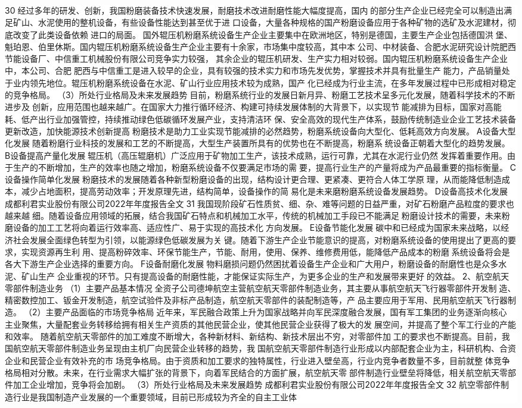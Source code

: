 30
经过多年的研发、创新，我国粉磨装备技术快速发展，耐磨技术改进耐磨性能大幅度提高，国内
的部分生产企业已经完全可以制造出满足矿山、水泥使用的整机设备，有些设备性能达到甚至优于进
口设备，大量各种规格的国产粉磨设备应用于各种矿物的选矿及水泥建材，彻底改变了此类设备依赖
进口的局面。
国外辊压机粉磨系统设备生产企业主要集中在欧洲地区，特别是德国，主要生产企业包括德国洪
堡、魁珀恩、伯里休斯。国内辊压机粉磨系统设备生产企业主要有十余家，市场集中度较高，其中本
公司、中材装备、合肥水泥研究设计院肥西节能设备厂、中信重工机械股份有限公司竞争实力较强，
其余企业的辊压机研发、生产实力相对较弱。国内辊压机粉磨系统设备生产企业中，本公司、合肥
肥西与中信重工是进入较早的企业，具有较强的技术实力和市场先发优势，掌握技术并具有批量生产
能力，产品销量处于业内领先地位。辊压机粉磨系统设备在水泥、矿山行业应用技术较为成熟，国产
化已经成为行业主流，在多年发展过程中已形成相对稳定的竞争格局。
（3）所处行业格局及未来发展趋势
目前，粉磨系统行业的发展日新月异、粉磨工艺技术呈多元化发展，随着科学技术的不断进步及
创新，应用范围也越来越广。在国家大力推行循环经济、构建可持续发展体制的大背景下，以实现节
能减排为目标，国家对高能耗、低产出行业加强管控，持续推动绿色低碳循环发展产业，支持清洁环
保、安全高效的现代生产体系，鼓励传统制造业企业工艺技术装备更新改造，加快能源技术创新提高
粉磨技术是助力工业实现节能减排的必然趋势，粉磨系统设备向大型化、低耗高效方向发展。
A设备大型化发展
随着粉磨行业科技的发展和工艺的不断提高，大型生产装置所具有的优势也在不断提高，粉磨系
统设备正朝着大型化的趋势发展。
B设备提高产量化发展
辊压机（高压辊磨机）广泛应用于矿物加工生产，该技术成熟，运行可靠，尤其在水泥行业仍然
发挥着重要作用。由于生产的不断增加，生产的效率也随之增加，粉磨系统设备不仅要满足市场的需
要，提高行业生产的产量将成为产品最重要的指标衡量。
C设备操作简单化发展
粉磨技术的发展随着各种新型粉磨设备的出现，结构设计更合理、更紧凑、更符合人体工学原
理，从而能降低制造成本，减少占地面积，提高劳动效率；开发原理先进，结构简单，设备操作的简
易化是未来磨粉磨系统设备发展趋势。
D设备高技术化发展
成都利君实业股份有限公司2022年年度报告全文
31
我国现阶段矿石性质贫、细、杂、难等问题的日益严重，对矿石粉磨产品粒度的要求也越来越
细。随着设备应用领域的拓展，结合我国矿石特点和机械加工水平，传统的机械加工手段已不能满足
粉磨设计技术的需要，未来粉磨设备的加工工艺将向着运行效率高、适应性广、易于实现的高技术化
方向发展。
E设备节能化发展
碳中和已经成为国家未来战略，以经济社会发展全面绿色转型为引领，以能源绿色低碳发展为关
键。随着下游生产企业节能意识的提高，对粉磨系统设备的使用提出了更高的要求，实现资源再生利
用、提高粉碎效率、环保节能生产，节能、耐用，使用、保养、维修费用低，能降低产品成本的粉磨
系统设备将会是各大下游生产企业选择的重要方向。
F设备耐磨化发展
物料磨损问题仍然困扰着设备生产企业和广大用户，粉磨设备的耐磨性也是众多水泥、矿山生产
企业重视的环节。只有提高设备的耐磨性能，才能保证实际生产，为更多企业的生产和发展带来更好
的效益。
2、航空航天零部件制造业务
（1）主要产品基本情况
全资子公司德坤航空主营航空航天零部件制造业务，其主要从事航空航天飞行器零部件开发制
造、精密数控加工、钣金开发制造，航空试验件及非标产品制造，航空航天零部件的装配制造等，产
品主要应用于军用、民用航空航天飞行器制造。
（2）主要产品面临的市场竞争格局
近年来，军民融合政策上升为国家战略并向军民深度融合发展，国有军工集团的业务逐渐向核心
主业聚焦，大量配套业务转移给拥有相关生产资质的其他民营企业，使其他民营企业获得了极大的发
展空间，并提高了整个军工行业的产能和效率。
随着航空航天零部件的加工难度不断增大，各种新材料、新结构、新技术层出不穷，对零部件加
工的要求也不断提高。目前，我国航空航天零部件制造业务呈现由主机厂向民营企业转移的趋势，我
国航空航天零部件制造行业形成以内部配套企业为主，科研机构、合资企业和民营企业有效补充的市
场竞争格局。由于资质和加工要求的独特属性，行业进入壁垒高，行业内竞争者数量不多，目前就整
体竞争格局相对分散。未来，在行业需求大幅扩张的背景下，向着军民结合的方面扩展，航空航天零
部件制造行业壁垒将降低，相关航空航天零部件加工企业增加，竞争将会加剧。
（3）所处行业格局及未来发展趋势
成都利君实业股份有限公司2022年年度报告全文
32
航空零部件制造行业是我国制造产业发展的一个重要领域，目前已形成较为齐全的自主工业体